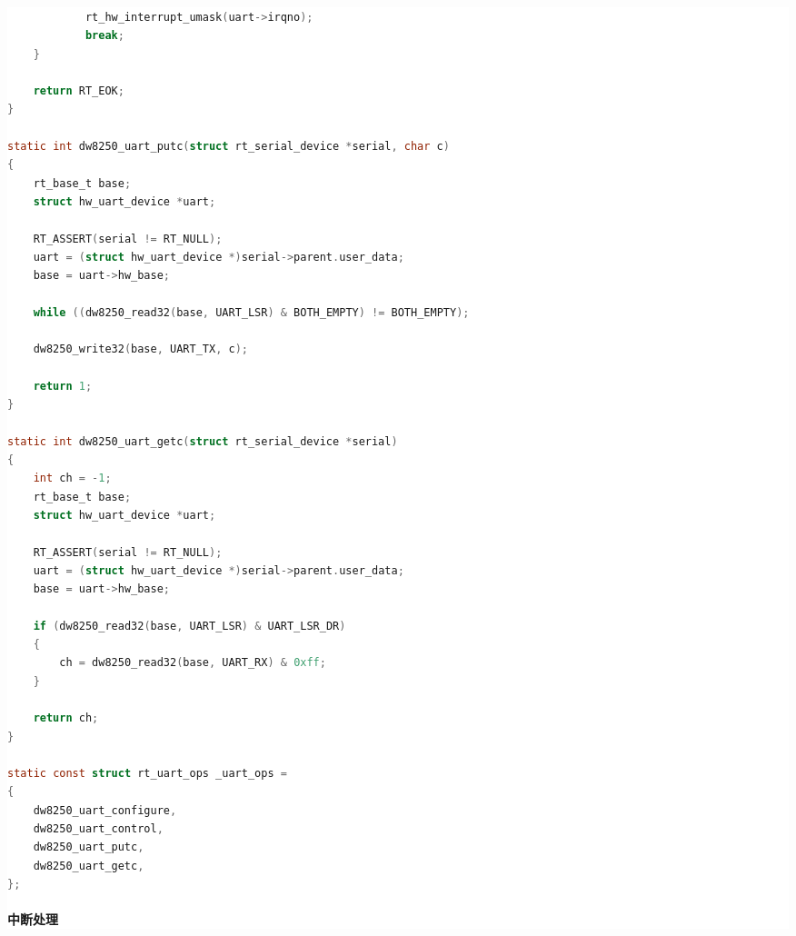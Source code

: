 ```c
            rt_hw_interrupt_umask(uart->irqno);
            break;
    }

    return RT_EOK;
}

static int dw8250_uart_putc(struct rt_serial_device *serial, char c)
{
    rt_base_t base;
    struct hw_uart_device *uart;

    RT_ASSERT(serial != RT_NULL);
    uart = (struct hw_uart_device *)serial->parent.user_data;
    base = uart->hw_base;

    while ((dw8250_read32(base, UART_LSR) & BOTH_EMPTY) != BOTH_EMPTY);

    dw8250_write32(base, UART_TX, c);

    return 1;
}

static int dw8250_uart_getc(struct rt_serial_device *serial)
{
    int ch = -1;
    rt_base_t base;
    struct hw_uart_device *uart;

    RT_ASSERT(serial != RT_NULL);
    uart = (struct hw_uart_device *)serial->parent.user_data;
    base = uart->hw_base;

    if (dw8250_read32(base, UART_LSR) & UART_LSR_DR)
    {
        ch = dw8250_read32(base, UART_RX) & 0xff;
    }

    return ch;
}

static const struct rt_uart_ops _uart_ops =
{
    dw8250_uart_configure,
    dw8250_uart_control,
    dw8250_uart_putc,
    dw8250_uart_getc,
};
```

#### 中断处理
